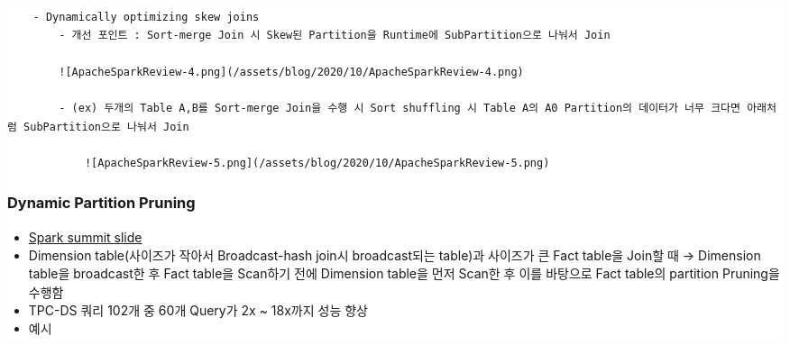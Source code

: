         - Dynamically optimizing skew joins
            - 개선 포인트 : Sort-merge Join 시 Skew된 Partition을 Runtime에 SubPartition으로 나눠서 Join

            ![ApacheSparkReview-4.png](/assets/blog/2020/10/ApacheSparkReview-4.png)

            - (ex) 두개의 Table A,B를 Sort-merge Join을 수행 시 Sort shuffling 시 Table A의 A0 Partition의 데이터가 너무 크다면 아래처럼 SubPartition으로 나눠서 Join

                ![ApacheSparkReview-5.png](/assets/blog/2020/10/ApacheSparkReview-5.png)

### Dynamic Partition Pruning

- [Spark summit slide](https://www.slideshare.net/databricks/dynamic-partition-pruning-in-apache-spark)
- Dimension table(사이즈가 작아서 Broadcast-hash join시 broadcast되는 table)과 사이즈가 큰 Fact table을 Join할 때 → Dimension table을 broadcast한 후 Fact table을 Scan하기 전에 Dimension table을 먼저 Scan한 후 이를 바탕으로 Fact table의 partition Pruning을 수행함
- TPC-DS 쿼리 102개 중 60개 Query가 2x ~ 18x까지 성능 향상
- 예시
